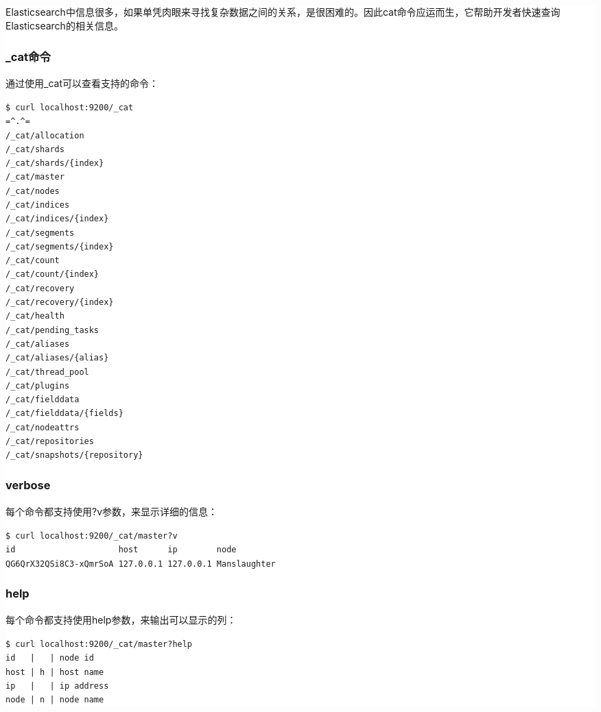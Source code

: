 Elasticsearch中信息很多，如果单凭肉眼来寻找复杂数据之间的关系，是很困难的。因此cat命令应运而生，它帮助开发者快速查询Elasticsearch的相关信息。

### _cat命令

通过使用_cat可以查看支持的命令：

```
$ curl localhost:9200/_cat
=^.^=
/_cat/allocation
/_cat/shards
/_cat/shards/{index}
/_cat/master
/_cat/nodes
/_cat/indices
/_cat/indices/{index}
/_cat/segments
/_cat/segments/{index}
/_cat/count
/_cat/count/{index}
/_cat/recovery
/_cat/recovery/{index}
/_cat/health
/_cat/pending_tasks
/_cat/aliases
/_cat/aliases/{alias}
/_cat/thread_pool
/_cat/plugins
/_cat/fielddata
/_cat/fielddata/{fields}
/_cat/nodeattrs
/_cat/repositories
/_cat/snapshots/{repository}
```

### verbose 

每个命令都支持使用?v参数，来显示详细的信息：

```
$ curl localhost:9200/_cat/master?v
id                     host      ip        node
QG6QrX32QSi8C3-xQmrSoA 127.0.0.1 127.0.0.1 Manslaughter
```

### help

每个命令都支持使用help参数，来输出可以显示的列：

```
$ curl localhost:9200/_cat/master?help
id   |   | node id
host | h | host name
ip   |   | ip address
node | n | node name
```

